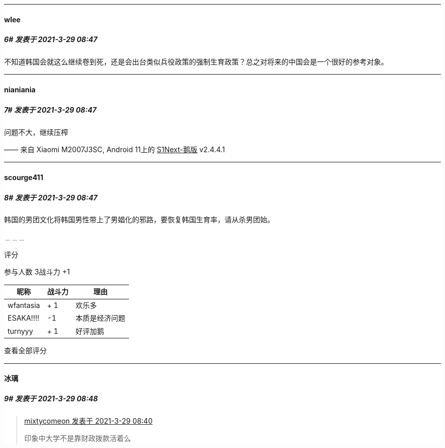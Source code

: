 
-----

####  wlee  
##### 6#       发表于 2021-3-29 08:47


不知道韩国会就这么继续卷到死，还是会出台类似兵役政策的强制生育政策？总之对将来的中国会是一个很好的参考对象。


-----

####  nianiania  
##### 7#       发表于 2021-3-29 08:47


问题不大，继续压榨

—— 来自 Xiaomi M2007J3SC, Android 11上的 [S1Next-鹅版](https://github.com/ykrank/S1-Next/releases) v2.4.4.1


-----

####  scourge411  
##### 8#       发表于 2021-3-29 08:47


韩国的男团文化将韩国男性带上了男娼化的邪路，要恢复韩国生育率，请从杀男团始。


﹍﹍﹍

评分


 参与人数 3战斗力 +1

|昵称|战斗力|理由|
|----|---|---|
| wfantasia| + 1|欢乐多|
| ESAKA!!!!|-1|本质是经济问题|
| turnyyy| + 1|好评加鹅|


查看全部评分


-----

####  冰璃  
##### 9#       发表于 2021-3-29 08:48


<blockquote><a href="httphttps://bbs.saraba1st.com/2b/forum.php?mod=redirect&amp;goto=findpost&amp;pid=50763761&amp;ptid=1995550" target="_blank">mixtycomeon 发表于 2021-3-29 08:40</a>

印象中大学不是靠财政拨款活着么
